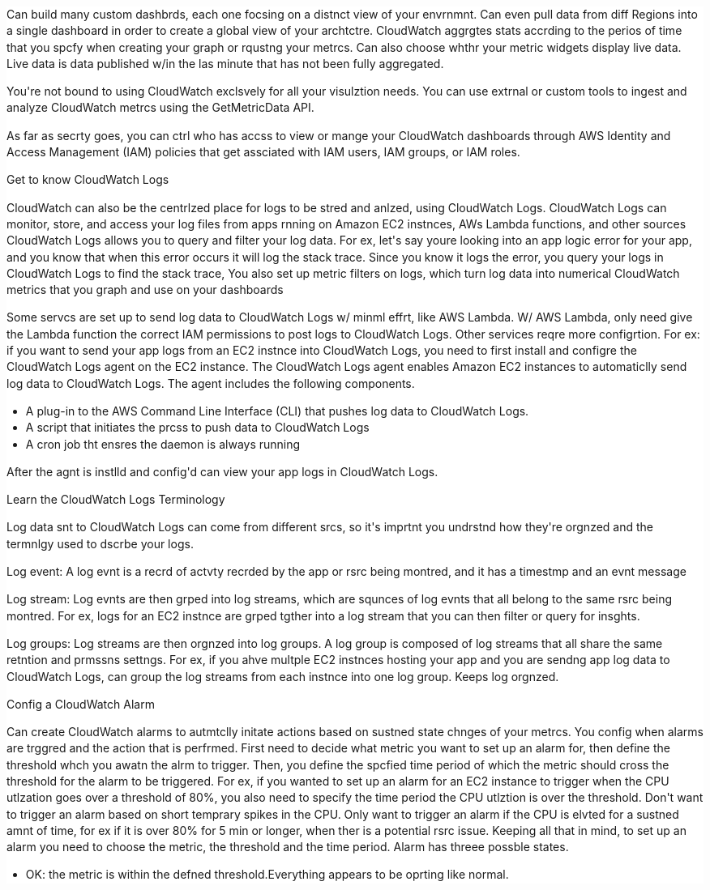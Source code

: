 Can build many custom dashbrds, each one focsing on a distnct view of your envrnmnt. Can even pull data from diff Regions into a single dashboard in order to create a global view of your archtctre. CloudWatch aggrgtes stats accrding to the perios of time that you spcfy when creating your graph or rqustng your metrcs. Can also choose whthr your metric widgets display live data. Live data is data published w/in the las minute that has not been fully aggregated.

You're not bound to using CloudWatch exclsvely for all your visulztion needs. You can use extrnal or custom tools to ingest and analyze CloudWatch metrcs using the GetMetricData API.

As far as secrty goes, you can ctrl who has accss to view or mange your CloudWatch dashboards through AWS Identity and Access Management (IAM) policies that get assciated with IAM users, IAM groups, or IAM roles.

Get to know CloudWatch Logs

CloudWatch can also be the centrlzed place for logs to be stred and anlzed, using CloudWatch Logs. CloudWatch Logs can monitor, store, and access your log files from apps rnning on Amazon EC2 instnces, AWs Lambda functions, and other sources
CloudWatch Logs allows you to query and filter your log data. For ex, let's say youre looking into an app logic error for your app, and you know that when this error occurs it will log the stack trace. Since you know it logs the error, you query your logs in CloudWatch Logs to find the stack trace, You also set up metric filters on logs, which turn log data into numerical CloudWatch metrics that you graph and use on your dashboards

Some servcs are set up to send log data to CloudWatch Logs w/ minml effrt, like AWS Lambda. W/ AWS Lambda, only need give the Lambda function the correct IAM permissions to post logs to CloudWatch Logs. Other services reqre more configrtion. For ex: if you   want to send your app logs from an EC2 instnce into CloudWatch Logs, you need to first install and configre the CloudWatch Logs agent on the EC2 instance. 
The CloudWatch Logs agent enables Amazon EC2 instances to automaticlly send log data to CloudWatch Logs. The agent includes the following components. 
  * A plug-in to the AWS Command Line Interface (CLI) that pushes log data to CloudWatch Logs.
  * A script that initiates the prcss to push data to CloudWatch Logs
  * A cron job tht ensres the daemon is always running

After the agnt is instlld and config'd can view your app logs in CloudWatch Logs.

Learn the CloudWatch Logs Terminology

Log data snt to CloudWatch Logs can come from different srcs, so it's imprtnt you undrstnd how they're orgnzed and the termnlgy used to dscrbe your logs.

Log event: A log evnt is a recrd of actvty recrded by the app or rsrc being montred, and it has a timestmp and an evnt message

Log stream: Log evnts are then grped into log streams, which are squnces of log evnts that all belong to the same rsrc being montred. For ex, logs for an EC2 instnce are grped tgther into a log stream that you can then filter or query for insghts.

Log groups: Log streams are then orgnzed into log groups. A log group is composed of log streams that all share the same retntion and prmssns settngs. For ex, if you ahve multple EC2 instnces hosting your app and you are sendng app log data to CloudWatch Logs, can group the log streams from each instnce into one log group. Keeps log orgnzed.

Config a CloudWatch Alarm

Can create CloudWatch alarms to autmtclly initate actions based on sustned state chnges of your metrcs. You config when alarms are trggred and the action that is perfrmed. 
First need to decide what metric you want to set up an alarm for, then define the threshold whch you awatn the alrm to trigger. Then, you define the spcfied time period of which the metric should cross the threshold for the alarm to be triggered. 
For ex, if you wanted to set up an alarm for an EC2 instance to trigger when the CPU utlzation goes over a threshold of 80%, you also need to specify the time period the CPU utlztion is over the threshold. Don't want to trigger an alarm based on short temprary spikes in the CPU. Only want to trigger an alarm if the CPU is elvted for a sustned amnt of time, for ex if it is over 80% for 5 min or longer, when ther is a potential rsrc issue. 
Keeping all that in mind, to set up an alarm you need to choose the metric, the threshold and the time period. Alarm has threee possble states. 
  * OK: the metric is within the defned threshold.Everything appears to be oprting like normal.